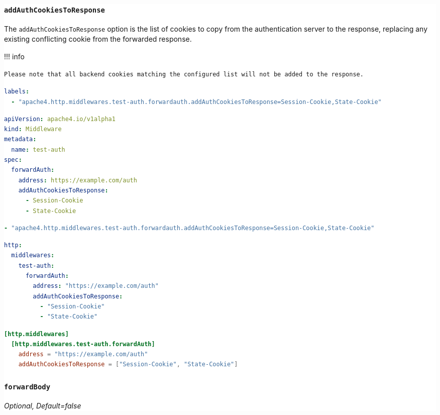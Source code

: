 ### `addAuthCookiesToResponse`

The `addAuthCookiesToResponse` option is the list of cookies to copy from the authentication server to the response, 
replacing any existing conflicting cookie from the forwarded response.

!!! info

    Please note that all backend cookies matching the configured list will not be added to the response.

```yaml tab="Docker"
labels:
  - "apache4.http.middlewares.test-auth.forwardauth.addAuthCookiesToResponse=Session-Cookie,State-Cookie"
```

```yaml tab="Kubernetes"
apiVersion: apache4.io/v1alpha1
kind: Middleware
metadata:
  name: test-auth
spec:
  forwardAuth:
    address: https://example.com/auth
    addAuthCookiesToResponse:
      - Session-Cookie
      - State-Cookie
```

```yaml tab="Consul Catalog"
- "apache4.http.middlewares.test-auth.forwardauth.addAuthCookiesToResponse=Session-Cookie,State-Cookie"
```

```yaml tab="File (YAML)"
http:
  middlewares:
    test-auth:
      forwardAuth:
        address: "https://example.com/auth"
        addAuthCookiesToResponse:
          - "Session-Cookie"
          - "State-Cookie"
```

```toml tab="File (TOML)"
[http.middlewares]
  [http.middlewares.test-auth.forwardAuth]
    address = "https://example.com/auth"
    addAuthCookiesToResponse = ["Session-Cookie", "State-Cookie"]
```

### `forwardBody`

_Optional, Default=false_
